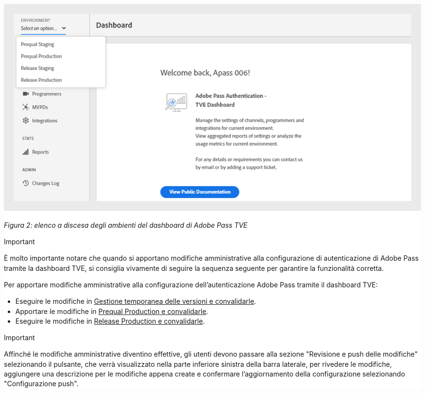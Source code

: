 ![Menu a discesa degli ambienti del dashboard TVE](../assets/tve-dashboard/new-tve-dashboard/dashboard/dashboard-environment-menu.png)

*Figura 2: elenco a discesa degli ambienti del dashboard di Adobe Pass TVE*

>[!IMPORTANT]
>
>È molto importante notare che quando si apportano modifiche amministrative alla configurazione di autenticazione di Adobe Pass tramite la dashboard TVE, si consiglia vivamente di seguire la sequenza seguente per garantire la funzionalità corretta.

Per apportare modifiche amministrative alla configurazione dell’autenticazione Adobe Pass tramite il dashboard TVE:

* Eseguire le modifiche in [Gestione temporanea delle versioni e convalidarle](http://sp.auth-staging.adobe.com/apitest/api.html).
* Apportare le modifiche in [Prequal Production e convalidarle](http://sp.auth-staging.adobe.com/apitest/api.html).
* Eseguire le modifiche in [Release Production e convalidarle](http://sp.auth-staging.adobe.com/apitest/api.html).

>[!IMPORTANT]
>
>Affinché le modifiche amministrative diventino effettive, gli utenti devono passare alla sezione &quot;Revisione e push delle modifiche&quot; selezionando il pulsante, che verrà visualizzato nella parte inferiore sinistra della barra laterale, per rivedere le modifiche, aggiungere una descrizione per le modifiche appena create e confermare l’aggiornamento della configurazione selezionando &quot;Configurazione push&quot;.
